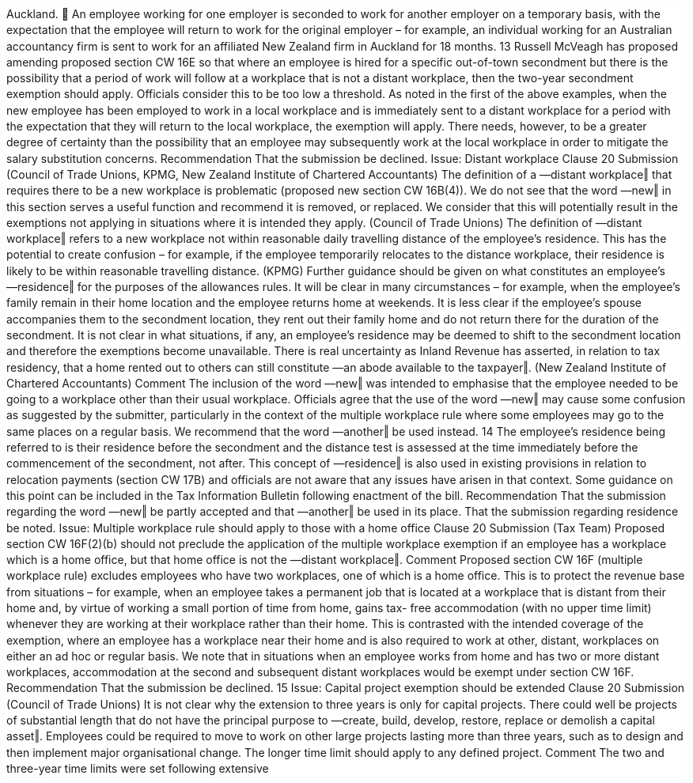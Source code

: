 Auckland.  An employee working for one employer is seconded to work for another employer on a temporary basis, with the expectation that the employee will return to work for the original employer – for example, an individual working for an Australian accountancy firm is sent to work for an affiliated New Zealand firm in Auckland for 18 months. 13 Russell McVeagh has proposed amending proposed section CW 16E so that where an employee is hired for a specific out-of-town secondment but there is the possibility that a period of work will follow at a workplace that is not a distant workplace, then the two-year secondment exemption should apply. Officials consider this to be too low a threshold. As noted in the first of the above examples, when the new employee has been employed to work in a local workplace and is immediately sent to a distant workplace for a period with the expectation that they will return to the local workplace, the exemption will apply. There needs, however, to be a greater degree of certainty than the possibility that an employee may subsequently work at the local workplace in order to mitigate the salary substitution concerns. Recommendation That the submission be declined. Issue: Distant workplace Clause 20 Submission (Council of Trade Unions, KPMG, New Zealand Institute of Chartered Accountants) The definition of a ―distant workplace‖ that requires there to be a new workplace is problematic (proposed new section CW 16B(4)). We do not see that the word ―new‖ in this section serves a useful function and recommend it is removed, or replaced. We consider that this will potentially result in the exemptions not applying in situations where it is intended they apply. (Council of Trade Unions) The definition of ―distant workplace‖ refers to a new workplace not within reasonable daily travelling distance of the employee’s residence. This has the potential to create confusion – for example, if the employee temporarily relocates to the distance workplace, their residence is likely to be within reasonable travelling distance. (KPMG) Further guidance should be given on what constitutes an employee’s ―residence‖ for the purposes of the allowances rules. It will be clear in many circumstances – for example, when the employee’s family remain in their home location and the employee returns home at weekends. It is less clear if the employee’s spouse accompanies them to the secondment location, they rent out their family home and do not return there for the duration of the secondment. It is not clear in what situations, if any, an employee’s residence may be deemed to shift to the secondment location and therefore the exemptions become unavailable. There is real uncertainty as Inland Revenue has asserted, in relation to tax residency, that a home rented out to others can still constitute ―an abode available to the taxpayer‖. (New Zealand Institute of Chartered Accountants) Comment The inclusion of the word ―new‖ was intended to emphasise that the employee needed to be going to a workplace other than their usual workplace. Officials agree that the use of the word ―new‖ may cause some confusion as suggested by the submitter, particularly in the context of the multiple workplace rule where some employees may go to the same places on a regular basis. We recommend that the word ―another‖ be used instead. 14 The employee’s residence being referred to is their residence before the secondment and the distance test is assessed at the time immediately before the commencement of the secondment, not after. This concept of ―residence‖ is also used in existing provisions in relation to relocation payments (section CW 17B) and officials are not aware that any issues have arisen in that context. Some guidance on this point can be included in the Tax Information Bulletin following enactment of the bill. Recommendation That the submission regarding the word ―new‖ be partly accepted and that ―another‖ be used in its place. That the submission regarding residence be noted. Issue: Multiple workplace rule should apply to those with a home office Clause 20 Submission (Tax Team) Proposed section CW 16F(2)(b) should not preclude the application of the multiple workplace exemption if an employee has a workplace which is a home office, but that home office is not the ―distant workplace‖. Comment Proposed section CW 16F (multiple workplace rule) excludes employees who have two workplaces, one of which is a home office. This is to protect the revenue base from situations – for example, when an employee takes a permanent job that is located at a workplace that is distant from their home and, by virtue of working a small portion of time from home, gains tax- free accommodation (with no upper time limit) whenever they are working at their workplace rather than their home. This is contrasted with the intended coverage of the exemption, where an employee has a workplace near their home and is also required to work at other, distant, workplaces on either an ad hoc or regular basis. We note that in situations when an employee works from home and has two or more distant workplaces, accommodation at the second and subsequent distant workplaces would be exempt under section CW 16F. Recommendation That the submission be declined. 15 Issue: Capital project exemption should be extended Clause 20 Submission (Council of Trade Unions) It is not clear why the extension to three years is only for capital projects. There could well be projects of substantial length that do not have the principal purpose to ―create, build, develop, restore, replace or demolish a capital asset‖. Employees could be required to move to work on other large projects lasting more than three years, such as to design and then implement major organisational change. The longer time limit should apply to any defined project. Comment The two and three-year time limits were set following extensive